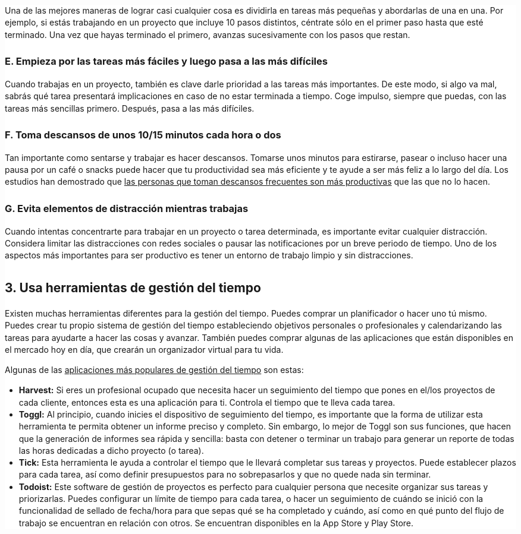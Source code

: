 Una de las mejores maneras de lograr casi cualquier cosa es dividirla en tareas más pequeñas y abordarlas de una en una. Por ejemplo, si estás trabajando en un proyecto que incluye 10 pasos distintos, céntrate sólo en el primer paso hasta que esté terminado. Una vez que hayas terminado el primero, avanzas sucesivamente con los pasos que restan.

### E. Empieza por las tareas más fáciles y luego pasa a las más difíciles

Cuando trabajas en un proyecto, también es clave darle prioridad a las tareas más importantes. De este modo, si algo va mal, sabrás qué tarea presentará implicaciones en caso de no estar terminada a tiempo. Coge impulso, siempre que puedas, con las tareas más sencillas primero. Después, pasa a las más difíciles.

### F. Toma descansos de unos 10/15 minutos cada hora o dos

Tan importante como sentarse y trabajar es hacer descansos. Tomarse unos minutos para estirarse, pasear o incluso hacer una pausa por un café o snacks puede hacer que tu productividad sea más eficiente y te ayude a ser más feliz a lo largo del día. Los estudios han demostrado que [las personas que toman descansos frecuentes son más productivas](https://www.bbc.com/mundo/vert-cap-42317803) que las que no lo hacen.

### G. Evita elementos de distracción mientras trabajas

Cuando intentas concentrarte para trabajar en un proyecto o tarea determinada, es importante evitar cualquier distracción. Considera limitar las distracciones con redes sociales o pausar las notificaciones por un breve periodo de tiempo. Uno de los aspectos más importantes para ser productivo es tener un entorno de trabajo limpio y sin distracciones.

## 3. Usa herramientas de gestión del tiempo

Existen muchas herramientas diferentes para la gestión del tiempo. Puedes comprar un planificador o hacer uno tú mismo. Puedes crear tu propio sistema de gestión del tiempo estableciendo objetivos personales o profesionales y calendarizando las tareas para ayudarte a hacer las cosas y avanzar. También puedes comprar algunas de las aplicaciones que están disponibles en el mercado hoy en día, que crearán un organizador virtual para tu vida.

Algunas de las [aplicaciones más populares de gestión del tiempo](https://www.wrike.com/es/blog/las-15-mejores-apps-de-gestion-del-tiempo/) son estas:

- **Harvest:** Si eres un profesional ocupado que necesita hacer un seguimiento del tiempo que pones en el/los proyectos de cada cliente, entonces esta es una aplicación para ti. Controla el tiempo que te lleva cada tarea.
- **Toggl:** Al principio, cuando inicies el dispositivo de seguimiento del tiempo, es importante que la forma de utilizar esta herramienta te permita obtener un informe preciso y completo. Sin embargo, lo mejor de Toggl son sus funciones, que hacen que la generación de informes sea rápida y sencilla: basta con detener o terminar un trabajo para generar un reporte de todas las horas dedicadas a dicho proyecto (o tarea).
- **Tick:** Esta herramienta le ayuda a controlar el tiempo que le llevará completar sus tareas y proyectos. Puede establecer plazos para cada tarea, así como definir presupuestos para no sobrepasarlos y que no quede nada sin terminar.
- **Todoist:** Este software de gestión de proyectos es perfecto para cualquier persona que necesite organizar sus tareas y priorizarlas. Puedes configurar un límite de tiempo para cada tarea, o hacer un seguimiento de cuándo se inició con la funcionalidad de sellado de fecha/hora para que sepas qué se ha completado y cuándo, así como en qué punto del flujo de trabajo se encuentran en relación con otros. Se encuentran disponibles en la App Store y Play Store.
